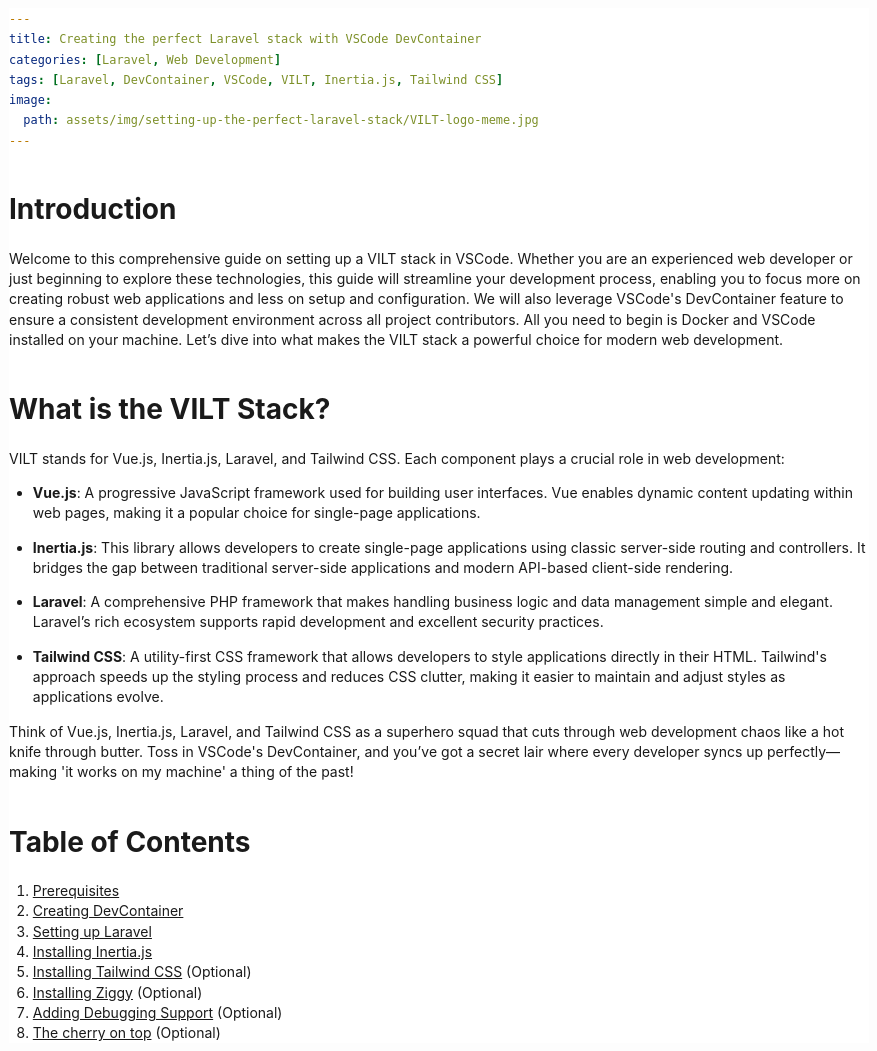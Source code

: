 ```yaml
---
title: Creating the perfect Laravel stack with VSCode DevContainer
categories: [Laravel, Web Development]
tags: [Laravel, DevContainer, VSCode, VILT, Inertia.js, Tailwind CSS]
image:
  path: assets/img/setting-up-the-perfect-laravel-stack/VILT-logo-meme.jpg
---
```



# Introduction
Welcome to this comprehensive guide on setting up a VILT stack in VSCode. Whether you are an experienced web developer or just beginning to explore these technologies, this guide will streamline your development process, enabling you to focus more on creating robust web applications and less on setup and configuration. We will also leverage VSCode's DevContainer feature to ensure a consistent development environment across all project contributors. All you need to begin is Docker and VSCode installed on your machine. Let’s dive into what makes the VILT stack a powerful choice for modern web development.

# What is the VILT Stack?
VILT stands for Vue.js, Inertia.js, Laravel, and Tailwind CSS. Each component plays a crucial role in web development:

- **Vue.js**: A progressive JavaScript framework used for building user interfaces. Vue enables dynamic content updating within web pages, making it a popular choice for single-page applications.

- **Inertia.js**: This library allows developers to create single-page applications using classic server-side routing and controllers. It bridges the gap between traditional server-side applications and modern API-based client-side rendering.

- **Laravel**: A comprehensive PHP framework that makes handling business logic and data management simple and elegant. Laravel’s rich ecosystem supports rapid development and excellent security practices.

- **Tailwind CSS**: A utility-first CSS framework that allows developers to style applications directly in their HTML. Tailwind's approach speeds up the styling process and reduces CSS clutter, making it easier to maintain and adjust styles as applications evolve.

Think of Vue.js, Inertia.js, Laravel, and Tailwind CSS as a superhero squad that cuts through web development chaos like a hot knife through butter. Toss in VSCode's DevContainer, and you’ve got a secret lair where every developer syncs up perfectly—making 'it works on my machine' a thing of the past!


# Table of Contents
1. [Prerequisites](#prerequisites)
2. [Creating DevContainer](#creating-devcontainer)
3. [Setting up Laravel](#setting-up-laravel)
4. [Installing Inertia.js](#installing-inertiajs)
5. [Installing Tailwind CSS](#installing-tailwind-css) (Optional)
6. [Installing Ziggy](#installing-ziggy) (Optional)
7. [Adding Debugging Support](#adding-debugging-support) (Optional)
8. [The cherry on top](#the-cherry-on-top) (Optional)
